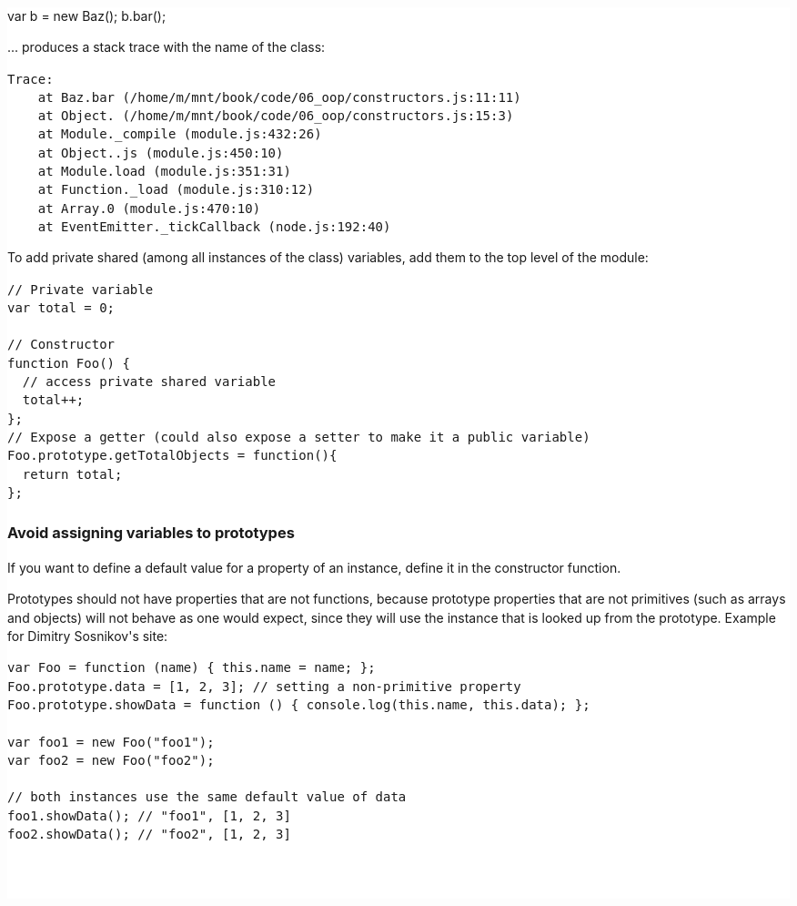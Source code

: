 var b = new Baz();
b.bar();
</pre>

<p>... produces a stack trace with the name of the class:

<pre>
Trace:
    at Baz.bar (/home/m/mnt/book/code/06_oop/constructors.js:11:11)
    at Object.<anonymous> (/home/m/mnt/book/code/06_oop/constructors.js:15:3)
    at Module._compile (module.js:432:26)
    at Object..js (module.js:450:10)
    at Module.load (module.js:351:31)
    at Function._load (module.js:310:12)
    at Array.0 (module.js:470:10)
    at EventEmitter._tickCallback (node.js:192:40)
</pre>

To add private shared (among all instances of the class) variables, add them to the top level of the module:

<pre class="prettyprint">
// Private variable
var total = 0;

// Constructor
function Foo() {
  // access private shared variable
  total++;
};
// Expose a getter (could also expose a setter to make it a public variable)
Foo.prototype.getTotalObjects = function(){
  return total;
};
</pre>

### Avoid assigning variables to prototypes

If you want to define a default value for a property of an instance, define it in the constructor function.

Prototypes should not have properties that are not functions, because prototype properties that are not primitives (such as arrays and objects) will not behave as one would expect, since they will use the instance that is looked up from the prototype. Example for Dimitry Sosnikov's site:

<pre class="prettyprint run">
var Foo = function (name) { this.name = name; };
Foo.prototype.data = [1, 2, 3]; // setting a non-primitive property
Foo.prototype.showData = function () { console.log(this.name, this.data); };

var foo1 = new Foo("foo1");
var foo2 = new Foo("foo2");

// both instances use the same default value of data
foo1.showData(); // "foo1", [1, 2, 3]
foo2.showData(); // "foo2", [1, 2, 3]
